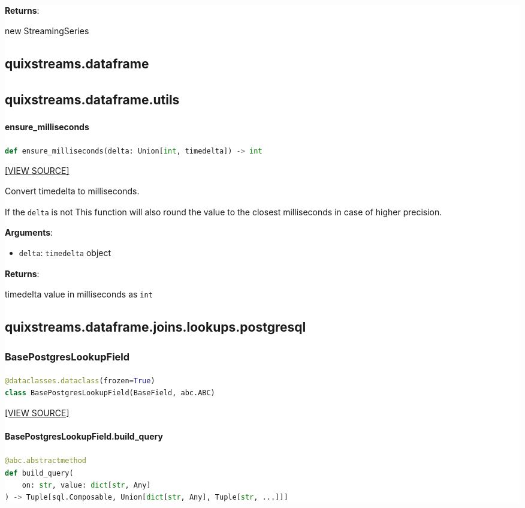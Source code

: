 **Returns**:

new StreamingSeries

<a id="quixstreams.dataframe"></a>

## quixstreams.dataframe

<a id="quixstreams.dataframe.utils"></a>

## quixstreams.dataframe.utils

<a id="quixstreams.dataframe.utils.ensure_milliseconds"></a>

#### ensure\_milliseconds

```python
def ensure_milliseconds(delta: Union[int, timedelta]) -> int
```

[[VIEW SOURCE]](https://github.com/quixio/quix-streams/blob/main/quixstreams/dataframe/utils.py#L5)

Convert timedelta to milliseconds.

If the `delta` is not
This function will also round the value to the closest milliseconds in case of
higher precision.

**Arguments**:

- `delta`: `timedelta` object

**Returns**:

timedelta value in milliseconds as `int`

<a id="quixstreams.dataframe.joins.lookups.postgresql"></a>

## quixstreams.dataframe.joins.lookups.postgresql

<a id="quixstreams.dataframe.joins.lookups.postgresql.BasePostgresLookupField"></a>

### BasePostgresLookupField

```python
@dataclasses.dataclass(frozen=True)
class BasePostgresLookupField(BaseField, abc.ABC)
```

[[VIEW SOURCE]](https://github.com/quixio/quix-streams/blob/main/quixstreams/dataframe/joins/lookups/postgresql.py#L31)

<a id="quixstreams.dataframe.joins.lookups.postgresql.BasePostgresLookupField.build_query"></a>

#### BasePostgresLookupField.build\_query

```python
@abc.abstractmethod
def build_query(
    on: str, value: dict[str, Any]
) -> Tuple[sql.Composable, Union[dict[str, Any], Tuple[str, ...]]]
```
